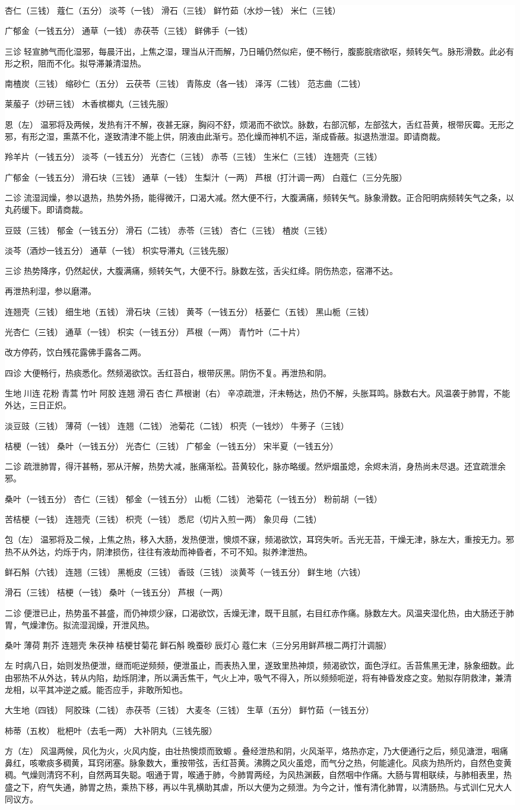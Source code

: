 杏仁（三钱） 蔻仁（五分） 淡芩（一钱） 滑石（三钱） 鲜竹茹（水炒一钱） 米仁（三钱）  

广郁金（一钱五分） 通草（一钱） 赤茯苓（三钱） 鲜佛手（一钱）  

三诊 轻宣肺气而化湿邪，每晨汗出，上焦之湿，理当从汗而解，乃日晡仍然似疟，便不畅行，腹膨脘痞欲呕，频转矢气。脉形滑数。此必有形之积，阻而不化。拟导滞兼清湿热。  

南楂炭（三钱） 缩砂仁（五分） 云茯苓（三钱） 青陈皮（各一钱） 泽泻（二钱） 范志曲（二钱）  

莱菔子（炒研三钱） 木香槟榔丸（三钱先服）  

恩（左） 温邪将及两候，发热有汗不解，夜甚无寐，胸闷不舒，烦渴而不欲饮。脉数，右部沉郁，左部弦大，舌红苔黄，根带灰霉。无形之邪，有形之湿，熏蒸不化，遂致清津不能上供，阴液由此渐亏。恐化燥而神机不运，渐成昏蔽。拟退热泄湿。即请商裁。  

羚羊片（一钱五分） 淡芩（一钱五分） 光杏仁（三钱） 赤苓（三钱） 生米仁（三钱） 连翘壳（三钱）  

广郁金（一钱五分） 滑石块（三钱） 通草（一钱） 生梨汁（一两） 芦根（打汁调一两） 白蔻仁（三分先服）  

二诊 流湿润燥，参以退热，热势外扬，能得微汗，口渴大减。然大便不行，大腹满痛，频转矢气。脉象滑数。正合阳明病频转矢气之条，以丸药缓下。即请商裁。  

豆豉（三钱） 郁金（一钱五分） 滑石（二钱） 赤苓（三钱） 杏仁（三钱） 楂炭（三钱）  

淡芩（酒炒一钱五分） 通草（一钱） 枳实导滞丸（三钱先服）  

三诊 热势降序，仍然起伏，大腹满痛，频转矢气，大便不行。脉数左弦，舌尖红绛。阴伤热恋，宿滞不达。  

再泄热利湿，参以磨滞。  

连翘壳（三钱） 细生地（五钱） 滑石块（三钱） 黄芩（一钱五分） 栝蒌仁（五钱） 黑山栀（三钱）  

光杏仁（三钱） 通草（一钱） 枳实（一钱五分） 芦根（一两） 青竹叶（二十片）  

改方停药，饮白残花露佛手露各二两。  

四诊 大便畅行，热痰悉化。然频渴欲饮。舌红苔白，根带灰黑。阴伤不复。再泄热和阴。  

生地 川连 花粉 青蒿 竹叶 阿胶 连翘 滑石 杏仁 芦根谢（右） 辛凉疏泄，汗未畅达，热仍不解，头胀耳鸣。脉数右大。风温袭于肺胃，不能外达，三日正炽。  

淡豆豉（三钱） 薄荷（一钱） 连翘（二钱） 池菊花（二钱） 枳壳（一钱炒） 牛蒡子（三钱）  

桔梗（一钱） 桑叶（一钱五分） 光杏仁（三钱） 广郁金（一钱五分） 宋半夏（一钱五分）  

二诊 疏泄肺胃，得汗甚畅，邪从汗解，热势大减，胀痛渐松。苔黄较化，脉亦略缓。然炉烟虽熄，余烬未消，身热尚未尽退。还宜疏泄余邪。  

桑叶（一钱五分） 杏仁（三钱） 郁金（一钱五分） 山栀（二钱） 池菊花（一钱五分） 粉前胡（一钱）  

苦桔梗（一钱） 连翘壳（三钱） 枳壳（一钱） 悉尼（切片入煎一两） 象贝母（二钱）  

包（左） 温邪将及二候，上焦之热，移入大肠，发热便泄，懊烦不寐，频渴欲饮，耳窍失听。舌光无苔，干燥无津，脉左大，重按无力。邪热不从外达，灼烁于内，阴津损伤，往往有液劫而神昏者，不可不知。拟养津泄热。  

鲜石斛（六钱） 连翘（三钱） 黑栀皮（三钱） 香豉（三钱） 淡黄芩（一钱五分） 鲜生地（六钱）  

滑石（三钱） 桔梗（一钱） 桑叶（一钱五分） 芦根（一两）  

二诊 便泄已止，热势虽不甚盛，而仍神烦少寐，口渴欲饮，舌燥无津，既干且腻，右目红赤作痛。脉数左大。风温夹湿化热，由大肠还于肺胃，气燥津伤。拟流湿润燥，开泄风热。  

桑叶 薄荷 荆芥 连翘壳 朱茯神 桔梗甘菊花 鲜石斛 晚蚕砂 辰灯心 蔻仁末（三分另用鲜芦根二两打汁调服）  

左 时病八日，始则发热便泄，继而呃逆频频，便泄虽止，而表热入里，遂致里热神烦，频渴欲饮，面色浮红。舌苔焦黑无津，脉象细数。此由邪热不从外达，转从内陷，劫烁阴津，所以满舌焦干，气火上冲，吸气不得入，所以频频呃逆，将有神昏发痉之变。勉拟存阴救津，兼清龙相，以平其冲逆之威。能否应手，非敢所知也。  

大生地（四钱） 阿胶珠（二钱） 赤茯苓（三钱） 大麦冬（三钱） 生草（五分） 鲜竹茹（一钱五分）  

柿蒂（五枚） 枇杷叶（去毛一两） 大补阴丸（三钱先服）  

方（左） 风温两候，风化为火，火风内旋，由壮热懊烦而致螈 。叠经泄热和阴，火风渐平，烙热亦定，乃大便通行之后，频见溏泄，咽痛鼻红，咳嗽痰多稠黄，耳窍闭塞。脉象数大，重按带弦，舌红苔黄。沸腾之风火虽熄，而气分之热，何能遽化。风痰为热所灼，自然色变黄稠。气燥则清窍不利，自然两耳失聪。咽通于胃，喉通于肺，今肺胃两经，为风热渊薮，自然咽中作痛。大肠与胃相联续，与肺相表里，热盛之下，府气失通，肺胃之热，乘热下移，再以牛乳横助其虐，所以大便为之频泄。为今之计，惟有清化肺胃，以清肠热。与式训仁兄大人同议方。  
